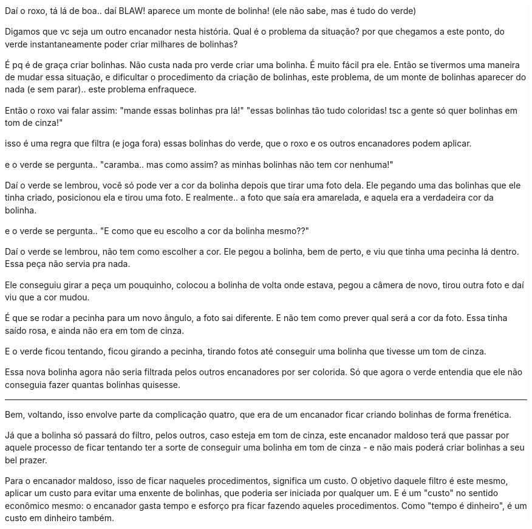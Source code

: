 Daí o roxo, tá lá de boa.. daí BLAW! aparece um monte de bolinha!
(ele não sabe, mas é tudo do verde)

Digamos que vc seja um outro encanador nesta história.
Qual é o problema da situação? por que chegamos a este ponto, do verde instantaneamente poder criar milhares de bolinhas?

É pq é de graça criar bolinhas. Não custa nada pro verde criar uma bolinha.
É muito fácil pra ele. Então se tivermos uma maneira de mudar essa situação,
e dificultar o procedimento da criação de bolinhas, este problema, de um monte de
bolinhas aparecer do nada (e sem parar).. este problema enfraquece.

Então o roxo vai falar assim: "mande essas bolinhas pra lá!"
"essas bolinhas tão tudo coloridas! tsc a gente só quer bolinhas em tom de cinza!"

isso é uma regra que filtra (e joga fora) essas bolinhas do verde, que o roxo e
os outros encanadores podem aplicar.

e o verde se pergunta..
"caramba.. mas como assim? as minhas bolinhas não tem cor nenhuma!"

Daí o verde se lembrou, você só pode ver a cor da bolinha depois que tirar uma foto dela.
Ele pegando uma das bolinhas que ele tinha criado, posicionou ela e tirou uma foto. 
E realmente.. a foto que saía era amarelada, e aquela era a verdadeira cor da bolinha.

e o verde se pergunta..
"E como que eu escolho a cor da bolinha mesmo??"

Daí o verde se lembrou, não tem como escolher a cor.
Ele pegou a bolinha, bem de perto, e viu que tinha uma pecinha lá dentro.
Essa peça não servia pra nada.

Ele conseguiu girar a peça um pouquinho,
colocou a bolinha de volta onde estava,
pegou a câmera de novo,
tirou outra foto 
e daí viu que a cor mudou.

É que se rodar a pecinha para um novo ângulo, a foto sai diferente.
E não tem como prever qual será a cor da foto.
Essa tinha saído rosa, e ainda não era em tom de cinza.

E o verde ficou tentando, ficou girando a pecinha, tirando fotos até conseguir uma bolinha que tivesse um tom de cinza.

Essa nova bolinha agora não seria filtrada pelos outros encanadores por ser colorida. Só que agora o verde entendia que ele não conseguia fazer quantas bolinhas quisesse.

-------

Bem, voltando, isso envolve parte da complicação quatro, que era de um encanador ficar criando bolinhas de forma frenética. 

Já que a bolinha só passará do filtro, pelos outros, caso esteja em tom de cinza, este encanador maldoso terá que passar por aquele processo de ficar tentando ter a sorte de conseguir uma bolinha em tom de cinza -  e não mais poderá criar bolinhas a seu bel prazer.

Para o encanador maldoso, isso de ficar naqueles procedimentos, significa um custo. O objetivo daquele filtro é este mesmo, aplicar um custo para evitar uma enxente de bolinhas, que poderia ser iniciada por qualquer um. E é um "custo" no sentido econômico mesmo: o encanador gasta tempo e esforço pra ficar fazendo aqueles procedimentos. Como "tempo é dinheiro", é um custo em dinheiro também.
